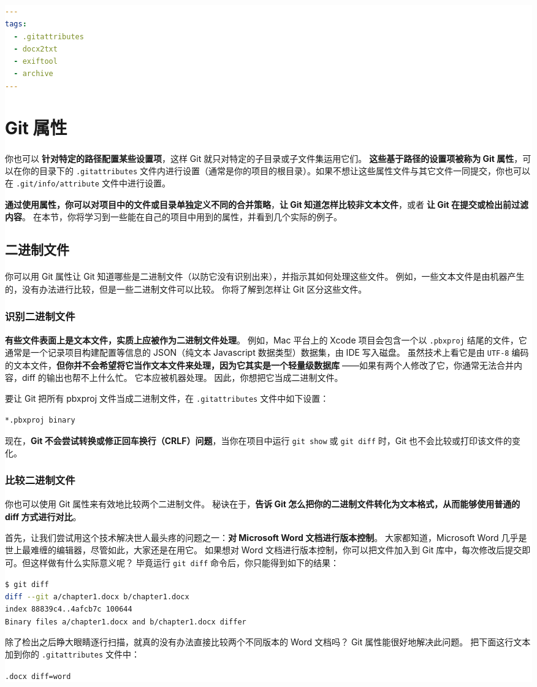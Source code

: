 ```yaml
---
tags:
  - .gitattributes
  - docx2txt
  - exiftool
  - archive
---
```




# Git 属性

你也可以 **针对特定的路径配置某些设置项**，这样 Git 就只对特定的子目录或子文件集运用它们。 **这些基于路径的设置项被称为 Git 属性**，可以在你的目录下的 `.gitattributes`  文件内进行设置（通常是你的项目的根目录）。如果不想让这些属性文件与其它文件一同提交，你也可以在 `.git/info/attribute` 文件中进行设置。

**通过使用属性，你可以对项目中的文件或目录单独定义不同的合并策略**，**让 Git 知道怎样比较非文本文件**，或者 **让 Git 在提交或检出前过滤内容**。 在本节，你将学习到一些能在自己的项目中用到的属性，并看到几个实际的例子。

## 二进制文件

你可以用 Git 属性让 Git 知道哪些是二进制文件（以防它没有识别出来），并指示其如何处理这些文件。 例如，一些文本文件是由机器产生的，没有办法进行比较，但是一些二进制文件可以比较。 你将了解到怎样让 Git 区分这些文件。

### 识别二进制文件

**有些文件表面上是文本文件，实质上应被作为二进制文件处理**。 例如，Mac 平台上的 Xcode 项目会包含一个以 `.pbxproj`  结尾的文件，它通常是一个记录项目构建配置等信息的 JSON（纯文本 Javascript 数据类型）数据集，由 IDE 写入磁盘。 虽然技术上看它是由 `UTF-8` 编码的文本文件，**但你并不会希望将它当作文本文件来处理，因为它其实是一个轻量级数据库** ——如果有两个人修改了它，你通常无法合并内容，diff 的输出也帮不上什么忙。 它本应被机器处理。 因此，你想把它当成二进制文件。

要让 Git 把所有 pbxproj 文件当成二进制文件，在 `.gitattributes`  文件中如下设置：

```
*.pbxproj binary
```

现在，**Git 不会尝试转换或修正回车换行（CRLF）问题**，当你在项目中运行 `git show`  或  `git diff`  时，Git 也不会比较或打印该文件的变化。

### 比较二进制文件

你也可以使用 Git 属性来有效地比较两个二进制文件。 秘诀在于，**告诉 Git 怎么把你的二进制文件转化为文本格式，从而能够使用普通的 diff 方式进行对比**。

首先，让我们尝试用这个技术解决世人最头疼的问题之一：**对 Microsoft Word 文档进行版本控制**。 大家都知道，Microsoft Word 几乎是世上最难缠的编辑器，尽管如此，大家还是在用它。 如果想对 Word 文档进行版本控制，你可以把文件加入到 Git 库中，每次修改后提交即可。但这样做有什么实际意义呢？ 毕竟运行 `git diff`  命令后，你只能得到如下的结果：

```bash
$ git diff
diff --git a/chapter1.docx b/chapter1.docx
index 88839c4..4afcb7c 100644
Binary files a/chapter1.docx and b/chapter1.docx differ
```

除了检出之后睁大眼睛逐行扫描，就真的没有办法直接比较两个不同版本的 Word 文档吗？ Git 属性能很好地解决此问题。 把下面这行文本加到你的 `.gitattributes`  文件中：

```bash
.docx diff=word
```
